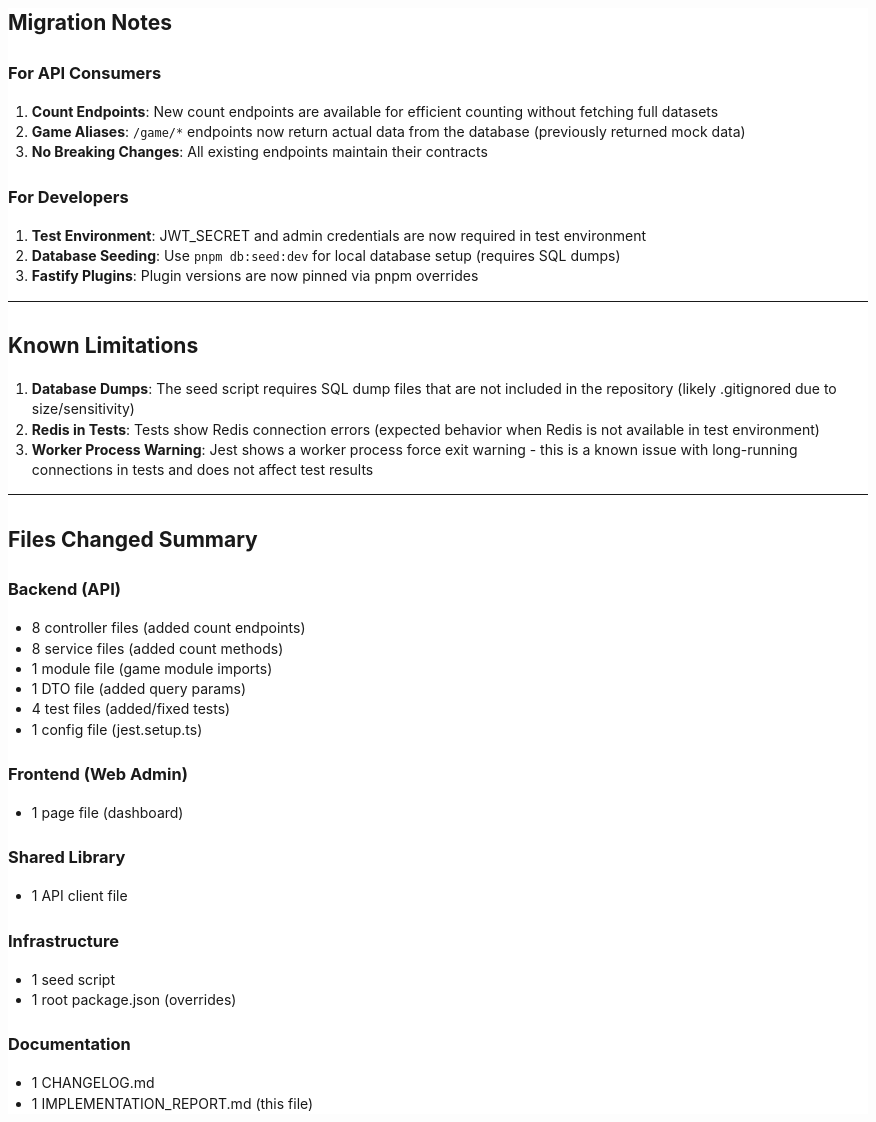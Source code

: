 
## Migration Notes

### For API Consumers
1. **Count Endpoints**: New count endpoints are available for efficient counting without fetching full datasets
2. **Game Aliases**: `/game/*` endpoints now return actual data from the database (previously returned mock data)
3. **No Breaking Changes**: All existing endpoints maintain their contracts

### For Developers
1. **Test Environment**: JWT_SECRET and admin credentials are now required in test environment
2. **Database Seeding**: Use `pnpm db:seed:dev` for local database setup (requires SQL dumps)
3. **Fastify Plugins**: Plugin versions are now pinned via pnpm overrides

---

## Known Limitations

1. **Database Dumps**: The seed script requires SQL dump files that are not included in the repository (likely .gitignored due to size/sensitivity)
2. **Redis in Tests**: Tests show Redis connection errors (expected behavior when Redis is not available in test environment)
3. **Worker Process Warning**: Jest shows a worker process force exit warning - this is a known issue with long-running connections in tests and does not affect test results

---

## Files Changed Summary

### Backend (API)
- 8 controller files (added count endpoints)
- 8 service files (added count methods)
- 1 module file (game module imports)
- 1 DTO file (added query params)
- 4 test files (added/fixed tests)
- 1 config file (jest.setup.ts)

### Frontend (Web Admin)
- 1 page file (dashboard)

### Shared Library
- 1 API client file

### Infrastructure
- 1 seed script
- 1 root package.json (overrides)

### Documentation
- 1 CHANGELOG.md
- 1 IMPLEMENTATION_REPORT.md (this file)
